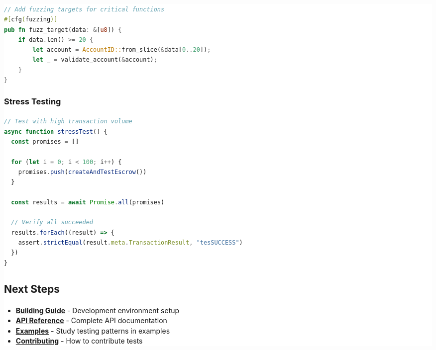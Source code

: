 ```rust
// Add fuzzing targets for critical functions
#[cfg(fuzzing)]
pub fn fuzz_target(data: &[u8]) {
    if data.len() >= 20 {
        let account = AccountID::from_slice(&data[0..20]);
        let _ = validate_account(&account);
    }
}
```

### Stress Testing

```javascript
// Test with high transaction volume
async function stressTest() {
  const promises = []

  for (let i = 0; i < 100; i++) {
    promises.push(createAndTestEscrow())
  }

  const results = await Promise.all(promises)

  // Verify all succeeded
  results.forEach((result) => {
    assert.strictEqual(result.meta.TransactionResult, "tesSUCCESS")
  })
}
```

## Next Steps

- **[Building Guide](building.md)** - Development environment setup
- **[API Reference](../api-reference.md)** - Complete API documentation
- **[Examples](../examples/README.md)** - Study testing patterns in examples
- **[Contributing](contributing.md)** - How to contribute tests
